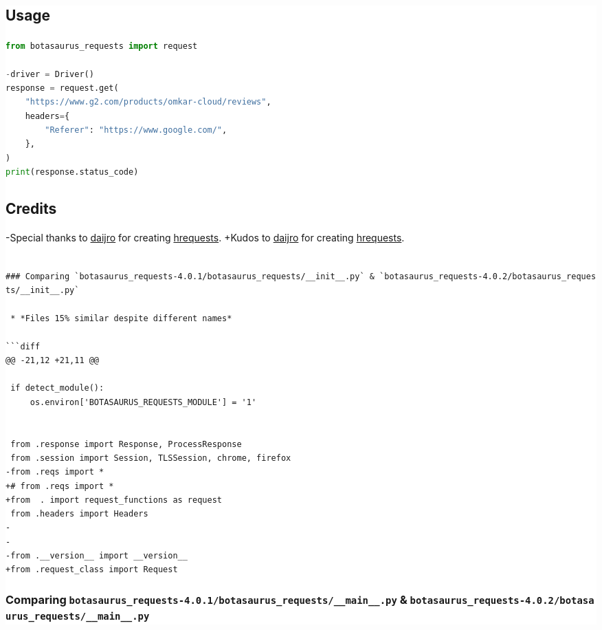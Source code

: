  ## Usage
 
 ```python
 from botasaurus_requests import request
 
-driver = Driver()
 response = request.get(
     "https://www.g2.com/products/omkar-cloud/reviews",
     headers={
         "Referer": "https://www.google.com/",
     },
 )
 print(response.status_code)
 ```
 
 ## Credits
 
-Special thanks to [daijro](https://github.com/daijro) for creating [hrequests](https://github.com/daijro/hrequests).
+Kudos to [daijro](https://github.com/daijro) for creating [hrequests](https://github.com/daijro/hrequests).
```

### Comparing `botasaurus_requests-4.0.1/botasaurus_requests/__init__.py` & `botasaurus_requests-4.0.2/botasaurus_requests/__init__.py`

 * *Files 15% similar despite different names*

```diff
@@ -21,12 +21,11 @@
 
 if detect_module():
     os.environ['BOTASAURUS_REQUESTS_MODULE'] = '1'
 
 
 from .response import Response, ProcessResponse
 from .session import Session, TLSSession, chrome, firefox
-from .reqs import *
+# from .reqs import *
+from  . import request_functions as request
 from .headers import Headers
-
-
-from .__version__ import __version__
+from .request_class import Request
```

### Comparing `botasaurus_requests-4.0.1/botasaurus_requests/__main__.py` & `botasaurus_requests-4.0.2/botasaurus_requests/__main__.py`
